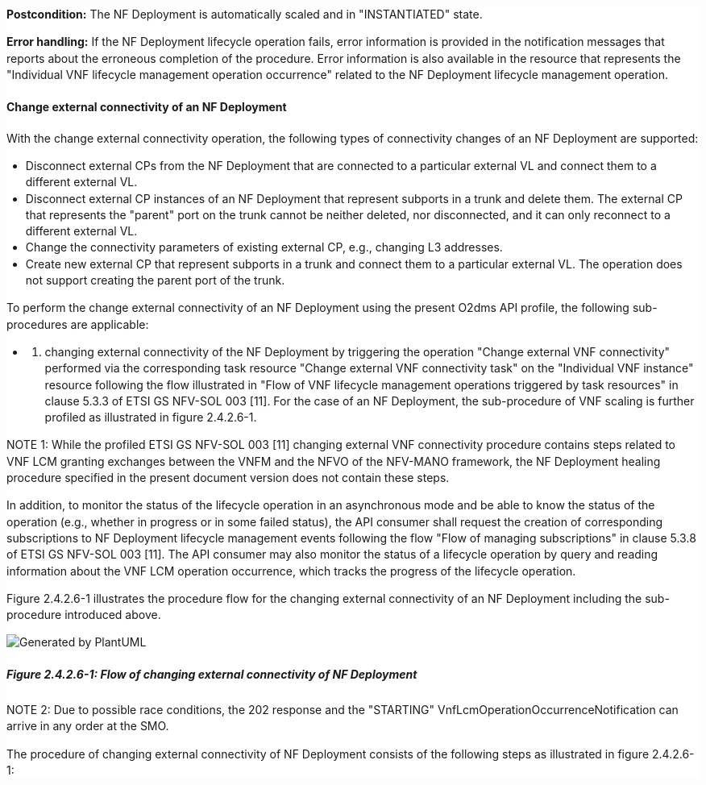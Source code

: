 **Postcondition:** The NF Deployment is automatically scaled and in "INSTANTIATED" state.

**Error handling:** If the NF Deployment lifecycle operation fails, error information is provided in the notification messages that reports about the erroneous completion of the procedure. Error information is also available in the resource that represents the "Individual VNF lifecycle management operation occurrence" related to the NF Deployment lifecycle management operation.

#### Change external connectivity of an NF Deployment

With the change external connectivity operation, the following types of connectivity changes of an NF Deployment are supported:

* Disconnect external CPs from the NF Deployment that are connected to a particular external VL and connect them to a different external VL.
* Disconnect external CP instances of an NF Deployment that represent subports in a trunk and delete them. The external CP that represents the "parent" port on the trunk cannot be neither deleted, nor disconnected, and it can only reconnect to a different external VL.
* Change the connectivity parameters of existing external CP, e.g., changing L3 addresses.
* Create new external CP that represent subports in a trunk and connect them to a particular external VL. The operation does not support creating the parent port of the trunk.

To perform the change external connectivity of an NF Deployment using the present O2dms API profile, the following sub-procedures are applicable:

* 1) changing external connectivity of the NF Deployment by triggering the operation "Change external VNF connectivity" performed via the corresponding task resource "Change external VNF connectivity task" on the "Individual VNF instance" resource following the flow illustrated in "Flow of VNF lifecycle management operations triggered by task resources" in clause 5.3.3 of ETSI GS NFV-SOL 003 [11]. For the case of an NF Deployment, the sub-procedure of VNF scaling is further profiled as illustrated in figure 2.4.2.6-1.

NOTE 1: While the profiled ETSI GS NFV-SOL 003 [11] changing external VNF connectivity procedure contains steps related to VNF LCM granting exchanges between the VNFM and the NFVO of the NFV-MANO framework, the NF Deployment healing procedure specified in the present document version does not contain these steps.

In addition, to monitor the status of the lifecycle operation in an asynchronous mode and be able to know the status of the operation (e.g., whether in progress or in some failed status), the API consumer shall request the creation of corresponding subscriptions to NF Deployment lifecycle management events following the flow "Flow of managing subscriptions" in clause 5.3.8 of ETSI GS NFV-SOL 003 [11]. The API consumer may also monitor the status of a lifecycle operation by query and reading information about the VNF LCM operation occurrence, which tracks the progress of the lifecycle operation.

Figure 2.4.2.6-1 illustrates the procedure flow for the changing external connectivity of an NF Deployment including the sub-procedure introduced above.

![Generated by PlantUML]({{site.baseurl}}/assets/images/9b9f2a8f6154.png)

##### Figure 2.4.2.6-1: Flow of changing external connectivity of NF Deployment

NOTE 2: Due to possible race conditions, the 202 response and the "STARTING" VnfLcmOperationOccurrenceNotification can arrive in any order at the SMO.

The procedure of changing external connectivity of NF Deployment consists of the following steps as illustrated in figure 2.4.2.6-1:
